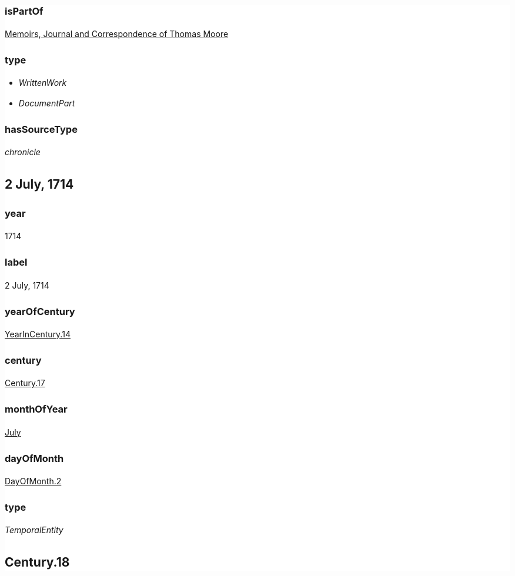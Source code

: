 ### isPartOf


[Memoirs, Journal and Correspondence of Thomas Moore](#Memoirs-Journal-and-Correspondence-of-Thomas-Moore)

### type

 - *WrittenWork*

 - *DocumentPart*

### hasSourceType


*chronicle*

## 2 July, 1714

### year


1714

### label


2 July, 1714

### yearOfCentury


[YearInCentury.14](#YearInCentury.14)

### century


[Century.17](#Century.17)

### monthOfYear


[July](#July)

### dayOfMonth


[DayOfMonth.2](#DayOfMonth.2)

### type


*TemporalEntity*

## Century.18
